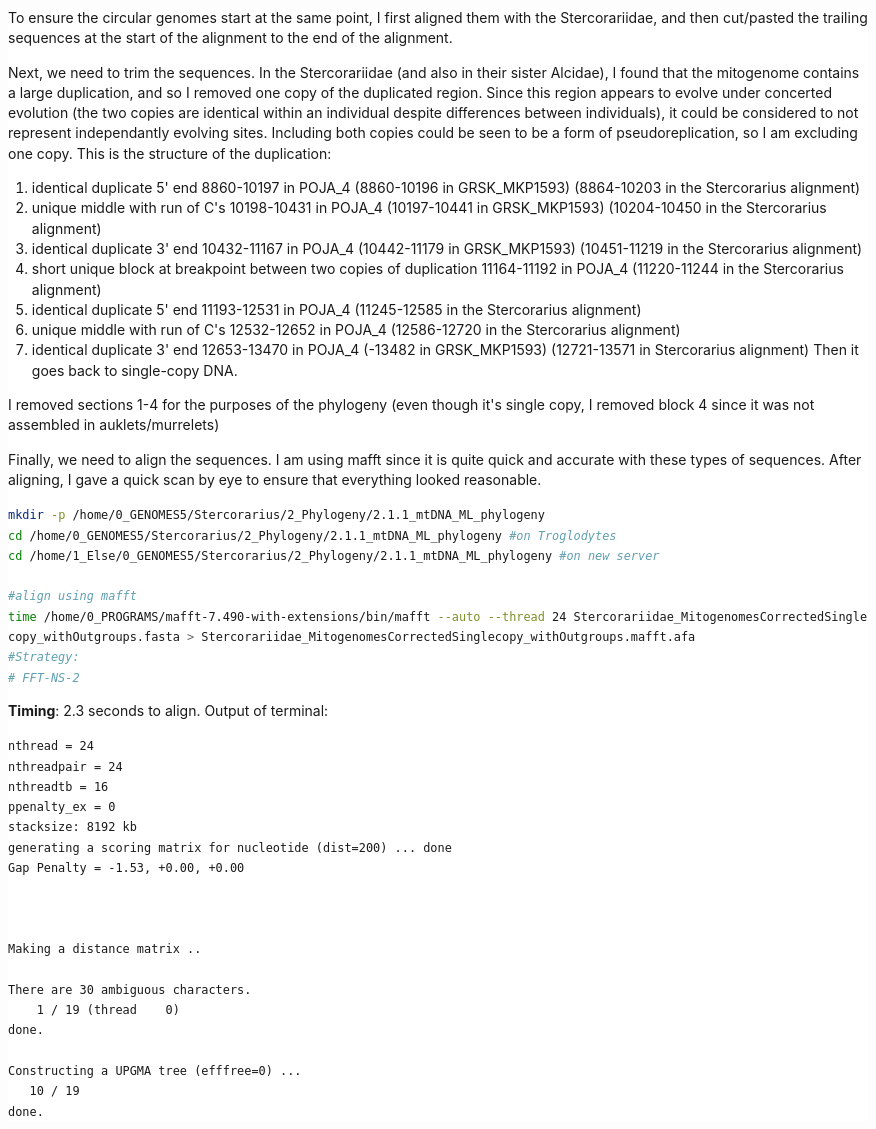 To ensure the circular genomes start at the same point, I first aligned them with the Stercorariidae, and then cut/pasted the trailing sequences at the start of the alignment to the end of the alignment. 

Next, we need to trim the sequences. In the Stercorariidae (and also in their sister Alcidae), I found that the mitogenome contains a large duplication, and so I removed one copy of the duplicated region. Since this region appears to evolve under concerted evolution (the two copies are identical within an individual despite differences between individuals), it could be considered to not represent independantly evolving sites. Including both copies could be seen to be a form of pseudoreplication, so I am excluding one copy. This is the structure of the duplication:
1) identical duplicate 5' end 8860-10197 in POJA_4 (8860-10196 in GRSK_MKP1593) (8864-10203 in the Stercorarius alignment)
2) unique middle with run of C's 10198-10431 in POJA_4 (10197-10441 in GRSK_MKP1593) (10204-10450 in the Stercorarius alignment)
3) identical duplicate 3' end 10432-11167 in POJA_4 (10442-11179 in GRSK_MKP1593) (10451-11219 in the Stercorarius alignment)
4) short unique block at breakpoint between two copies of duplication 11164-11192 in POJA_4 (11220-11244 in the Stercorarius alignment)
5) identical duplicate 5' end 11193-12531 in POJA_4 (11245-12585 in the Stercorarius alignment)
6) unique middle with run of C's 12532-12652 in POJA_4 (12586-12720 in the Stercorarius alignment)
7) identical duplicate 3' end 12653-13470 in POJA_4 (-13482 in GRSK_MKP1593) (12721-13571 in Stercorarius alignment)
Then it goes back to single-copy DNA.


I removed sections 1-4 for the purposes of the phylogeny (even though it's single copy, I removed block 4 since it was not assembled in auklets/murrelets)

Finally, we need to align the sequences. I am using mafft since it is quite quick and accurate with these types of sequences. After aligning, I gave a quick scan by eye to ensure that everything looked reasonable. 
```bash
mkdir -p /home/0_GENOMES5/Stercorarius/2_Phylogeny/2.1.1_mtDNA_ML_phylogeny
cd /home/0_GENOMES5/Stercorarius/2_Phylogeny/2.1.1_mtDNA_ML_phylogeny #on Troglodytes
cd /home/1_Else/0_GENOMES5/Stercorarius/2_Phylogeny/2.1.1_mtDNA_ML_phylogeny #on new server

#align using mafft
time /home/0_PROGRAMS/mafft-7.490-with-extensions/bin/mafft --auto --thread 24 Stercorariidae_MitogenomesCorrectedSinglecopy_withOutgroups.fasta > Stercorariidae_MitogenomesCorrectedSinglecopy_withOutgroups.mafft.afa
#Strategy:
# FFT-NS-2 

```
**Timing**: 2.3 seconds to align. 
Output of terminal:
```
nthread = 24
nthreadpair = 24
nthreadtb = 16
ppenalty_ex = 0
stacksize: 8192 kb
generating a scoring matrix for nucleotide (dist=200) ... done
Gap Penalty = -1.53, +0.00, +0.00



Making a distance matrix ..

There are 30 ambiguous characters.
    1 / 19 (thread    0)
done.

Constructing a UPGMA tree (efffree=0) ... 
   10 / 19
done.
```